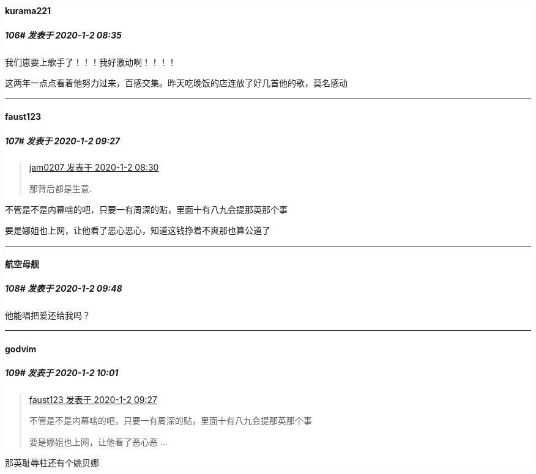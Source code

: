 ####  kurama221  
##### 106#       发表于 2020-1-2 08:35




我们崽要上歌手了！！！我好激动啊！！！！

这两年一点点看着他努力过来，百感交集。昨天吃晚饭的店连放了好几首他的歌，莫名感动







-----

####  faust123  
##### 107#       发表于 2020-1-2 09:27



<blockquote><a href="httphttps://bbs.saraba1st.com/2b/forum.php?mod=redirect&amp;goto=findpost&amp;pid=46059879&amp;ptid=1809206" target="_blank">jam0207 发表于 2020-1-2 08:30</a>

那背后都是生意.</blockquote>
不管是不是内幕啥的吧，只要一有周深的贴，里面十有八九会提那英那个事

要是娜姐也上网，让他看了恶心恶心，知道这钱挣着不爽那也算公道了







-----

####  航空母舰  
##### 108#       发表于 2020-1-2 09:48




他能唱把爱还给我吗？







-----

####  godvim  
##### 109#       发表于 2020-1-2 10:01



<blockquote><a href="httphttps://bbs.saraba1st.com/2b/forum.php?mod=redirect&amp;goto=findpost&amp;pid=46060268&amp;ptid=1809206" target="_blank">faust123 发表于 2020-1-2 09:27</a>

不管是不是内幕啥的吧，只要一有周深的贴，里面十有八九会提那英那个事

要是娜姐也上网，让他看了恶心恶 ...</blockquote>
那英耻辱柱还有个姚贝娜
